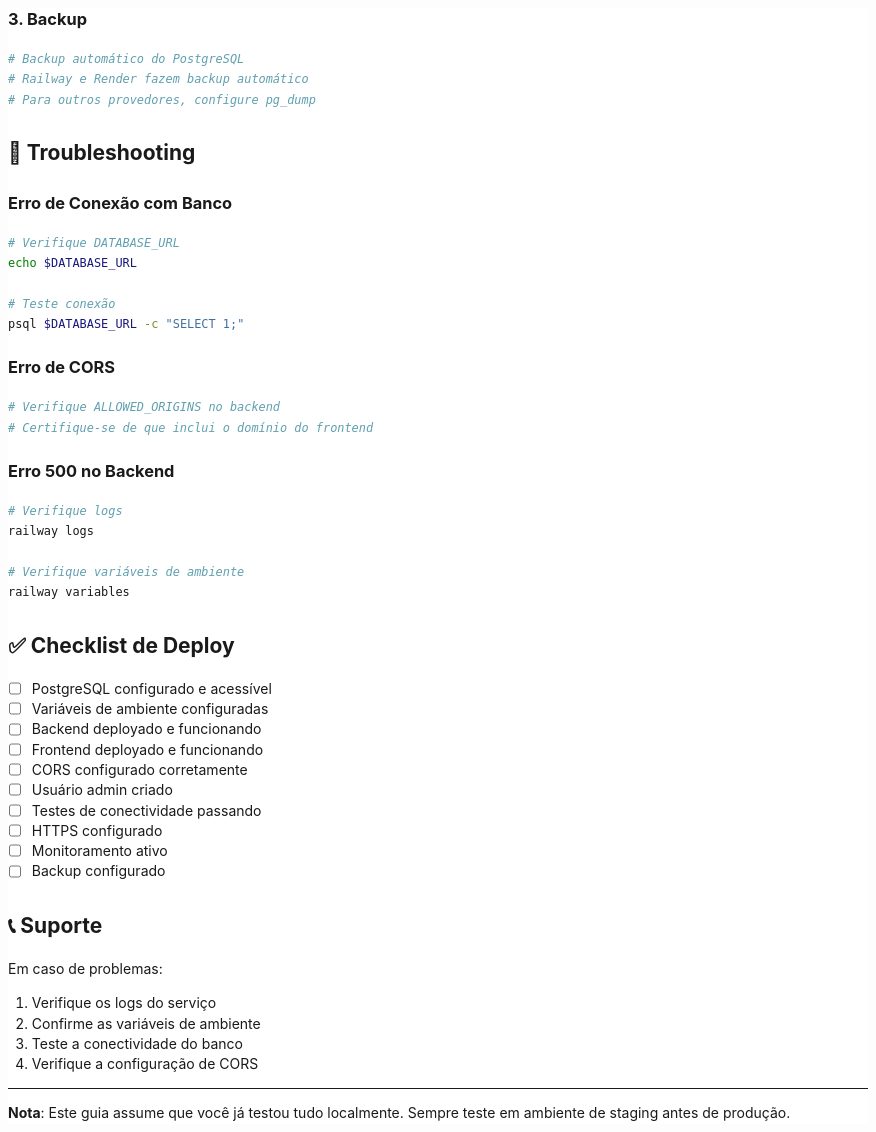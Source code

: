 ### 3. Backup
```bash
# Backup automático do PostgreSQL
# Railway e Render fazem backup automático
# Para outros provedores, configure pg_dump
```

## 🚨 Troubleshooting

### Erro de Conexão com Banco
```bash
# Verifique DATABASE_URL
echo $DATABASE_URL

# Teste conexão
psql $DATABASE_URL -c "SELECT 1;"
```

### Erro de CORS
```bash
# Verifique ALLOWED_ORIGINS no backend
# Certifique-se de que inclui o domínio do frontend
```

### Erro 500 no Backend
```bash
# Verifique logs
railway logs

# Verifique variáveis de ambiente
railway variables
```

## ✅ Checklist de Deploy

- [ ] PostgreSQL configurado e acessível
- [ ] Variáveis de ambiente configuradas
- [ ] Backend deployado e funcionando
- [ ] Frontend deployado e funcionando
- [ ] CORS configurado corretamente
- [ ] Usuário admin criado
- [ ] Testes de conectividade passando
- [ ] HTTPS configurado
- [ ] Monitoramento ativo
- [ ] Backup configurado

## 📞 Suporte

Em caso de problemas:
1. Verifique os logs do serviço
2. Confirme as variáveis de ambiente
3. Teste a conectividade do banco
4. Verifique a configuração de CORS

---

**Nota**: Este guia assume que você já testou tudo localmente. Sempre teste em ambiente de staging antes de produção.